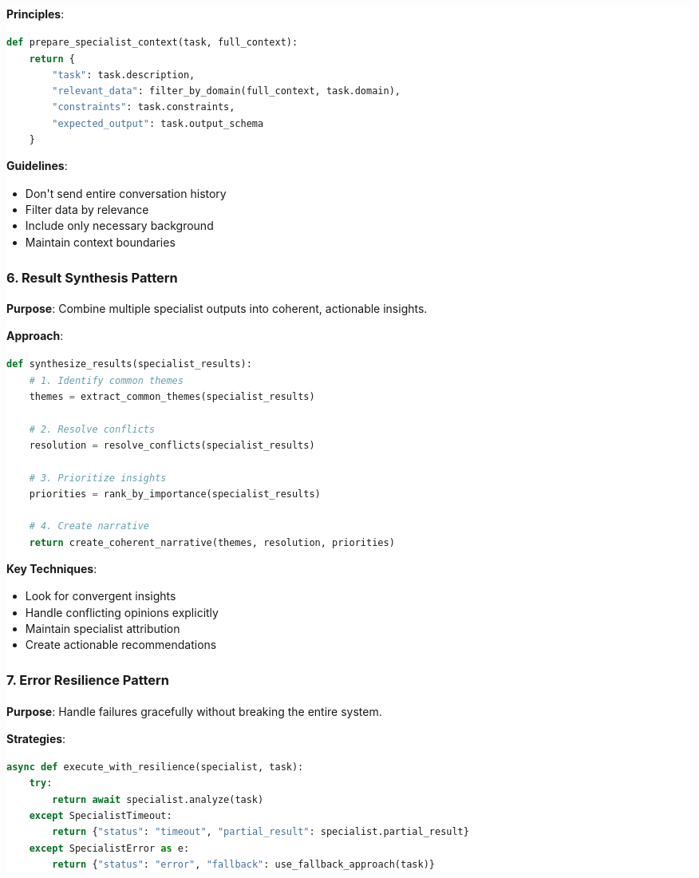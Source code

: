 **Principles**:
```python
def prepare_specialist_context(task, full_context):
    return {
        "task": task.description,
        "relevant_data": filter_by_domain(full_context, task.domain),
        "constraints": task.constraints,
        "expected_output": task.output_schema
    }
```

**Guidelines**:
- Don't send entire conversation history
- Filter data by relevance
- Include only necessary background
- Maintain context boundaries

### 6. Result Synthesis Pattern

**Purpose**: Combine multiple specialist outputs into coherent, actionable insights.

**Approach**:
```python
def synthesize_results(specialist_results):
    # 1. Identify common themes
    themes = extract_common_themes(specialist_results)
    
    # 2. Resolve conflicts
    resolution = resolve_conflicts(specialist_results)
    
    # 3. Prioritize insights
    priorities = rank_by_importance(specialist_results)
    
    # 4. Create narrative
    return create_coherent_narrative(themes, resolution, priorities)
```

**Key Techniques**:
- Look for convergent insights
- Handle conflicting opinions explicitly
- Maintain specialist attribution
- Create actionable recommendations

### 7. Error Resilience Pattern

**Purpose**: Handle failures gracefully without breaking the entire system.

**Strategies**:
```python
async def execute_with_resilience(specialist, task):
    try:
        return await specialist.analyze(task)
    except SpecialistTimeout:
        return {"status": "timeout", "partial_result": specialist.partial_result}
    except SpecialistError as e:
        return {"status": "error", "fallback": use_fallback_approach(task)}
```
